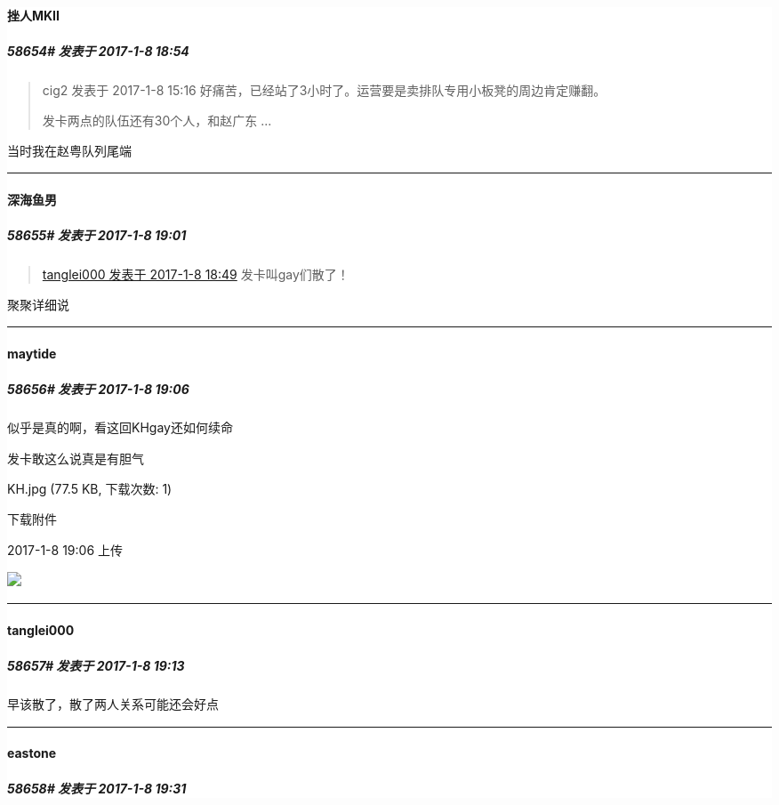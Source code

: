 ####  挫人MKII  
##### 58654#       发表于 2017-1-8 18:54


<blockquote>cig2 发表于 2017-1-8 15:16
好痛苦，已经站了3小时了。运营要是卖排队专用小板凳的周边肯定赚翻。

发卡两点的队伍还有30个人，和赵广东 ...</blockquote>
当时我在赵粤队列尾端


*****

####  深海鱼男  
##### 58655#       发表于 2017-1-8 19:01


<blockquote><a href="httphttps://bbs.saraba1st.com/2b/forum.php?mod=redirect&amp;goto=findpost&amp;pid=34741387&amp;ptid=1105387" target="_blank">tanglei000 发表于 2017-1-8 18:49</a>
发卡叫gay们散了！</blockquote>
聚聚详细说


*****

####  maytide  
##### 58656#       发表于 2017-1-8 19:06


似乎是真的啊，看这回KHgay还如何续命


发卡敢这么说真是有胆气


KH.jpg
(77.5 KB, 下载次数: 1)


下载附件


2017-1-8 19:06 上传


<img src="http://img.saraba1st.com/forum/201701/08/190615ldu8l39uz84x6o03.jpg" referrerpolicy="no-referrer">


*****

####  tanglei000  
##### 58657#       发表于 2017-1-8 19:13


早该散了，散了两人关系可能还会好点


*****

####  eastone  
##### 58658#       发表于 2017-1-8 19:31
